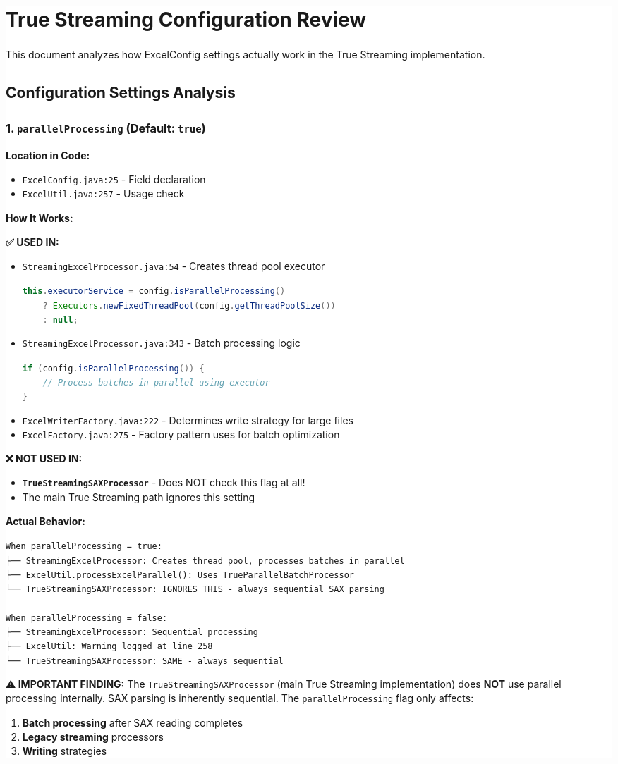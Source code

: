 # True Streaming Configuration Review

This document analyzes how ExcelConfig settings actually work in the True Streaming implementation.

## Configuration Settings Analysis

### 1. `parallelProcessing` (Default: `true`)

**Location in Code:**
- `ExcelConfig.java:25` - Field declaration
- `ExcelUtil.java:257` - Usage check

**How It Works:**

**✅ USED IN:**
- `StreamingExcelProcessor.java:54` - Creates thread pool executor
  ```java
  this.executorService = config.isParallelProcessing()
      ? Executors.newFixedThreadPool(config.getThreadPoolSize())
      : null;
  ```
- `StreamingExcelProcessor.java:343` - Batch processing logic
  ```java
  if (config.isParallelProcessing()) {
      // Process batches in parallel using executor
  }
  ```
- `ExcelWriterFactory.java:222` - Determines write strategy for large files
- `ExcelFactory.java:275` - Factory pattern uses for batch optimization

**❌ NOT USED IN:**
- **`TrueStreamingSAXProcessor`** - Does NOT check this flag at all!
- The main True Streaming path ignores this setting

**Actual Behavior:**
```
When parallelProcessing = true:
├── StreamingExcelProcessor: Creates thread pool, processes batches in parallel
├── ExcelUtil.processExcelParallel(): Uses TrueParallelBatchProcessor
└── TrueStreamingSAXProcessor: IGNORES THIS - always sequential SAX parsing

When parallelProcessing = false:
├── StreamingExcelProcessor: Sequential processing
├── ExcelUtil: Warning logged at line 258
└── TrueStreamingSAXProcessor: SAME - always sequential
```

**⚠️ IMPORTANT FINDING:**
The `TrueStreamingSAXProcessor` (main True Streaming implementation) does **NOT** use parallel processing internally. SAX parsing is inherently sequential. The `parallelProcessing` flag only affects:
1. **Batch processing** after SAX reading completes
2. **Legacy streaming** processors
3. **Writing** strategies
